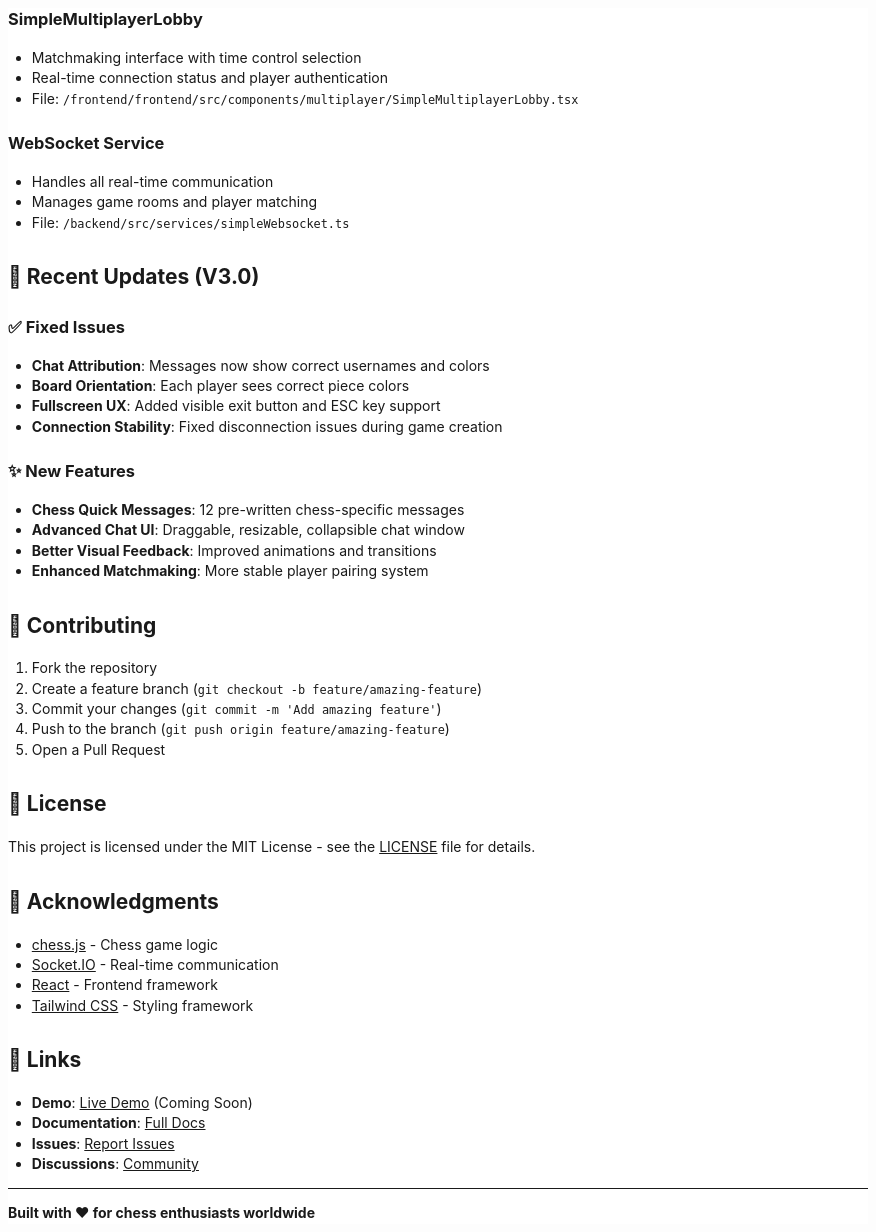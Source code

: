 ### SimpleMultiplayerLobby  
- Matchmaking interface with time control selection
- Real-time connection status and player authentication
- File: `/frontend/frontend/src/components/multiplayer/SimpleMultiplayerLobby.tsx`

### WebSocket Service
- Handles all real-time communication
- Manages game rooms and player matching
- File: `/backend/src/services/simpleWebsocket.ts`

## 🌟 Recent Updates (V3.0)

### ✅ Fixed Issues
- **Chat Attribution**: Messages now show correct usernames and colors
- **Board Orientation**: Each player sees correct piece colors
- **Fullscreen UX**: Added visible exit button and ESC key support
- **Connection Stability**: Fixed disconnection issues during game creation

### ✨ New Features  
- **Chess Quick Messages**: 12 pre-written chess-specific messages
- **Advanced Chat UI**: Draggable, resizable, collapsible chat window
- **Better Visual Feedback**: Improved animations and transitions
- **Enhanced Matchmaking**: More stable player pairing system

## 🤝 Contributing

1. Fork the repository
2. Create a feature branch (`git checkout -b feature/amazing-feature`)
3. Commit your changes (`git commit -m 'Add amazing feature'`)
4. Push to the branch (`git push origin feature/amazing-feature`)
5. Open a Pull Request

## 📝 License

This project is licensed under the MIT License - see the [LICENSE](LICENSE) file for details.

## 🙏 Acknowledgments

- [chess.js](https://github.com/jhlywa/chess.js) - Chess game logic
- [Socket.IO](https://socket.io/) - Real-time communication
- [React](https://reactjs.org/) - Frontend framework
- [Tailwind CSS](https://tailwindcss.com/) - Styling framework

## 🔗 Links

- **Demo**: [Live Demo](https://studyify.in/chess) (Coming Soon)
- **Documentation**: [Full Docs](./docs/)
- **Issues**: [Report Issues](https://github.com/yourusername/chess-academy-v3/issues)
- **Discussions**: [Community](https://github.com/yourusername/chess-academy-v3/discussions)

---

**Built with ❤️ for chess enthusiasts worldwide**